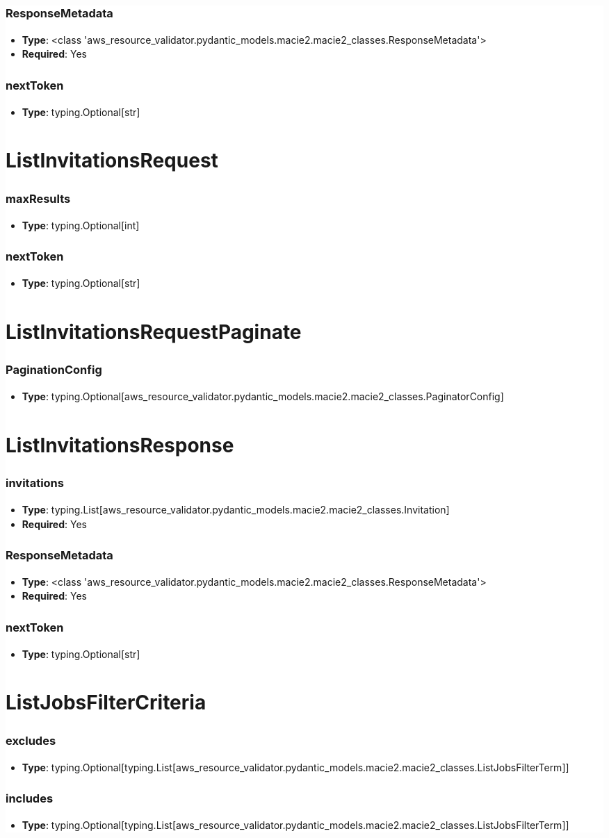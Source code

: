 ### ResponseMetadata
- **Type**: <class 'aws_resource_validator.pydantic_models.macie2.macie2_classes.ResponseMetadata'>
- **Required**: Yes

### nextToken
- **Type**: typing.Optional[str]


# ListInvitationsRequest

### maxResults
- **Type**: typing.Optional[int]

### nextToken
- **Type**: typing.Optional[str]


# ListInvitationsRequestPaginate

### PaginationConfig
- **Type**: typing.Optional[aws_resource_validator.pydantic_models.macie2.macie2_classes.PaginatorConfig]


# ListInvitationsResponse

### invitations
- **Type**: typing.List[aws_resource_validator.pydantic_models.macie2.macie2_classes.Invitation]
- **Required**: Yes

### ResponseMetadata
- **Type**: <class 'aws_resource_validator.pydantic_models.macie2.macie2_classes.ResponseMetadata'>
- **Required**: Yes

### nextToken
- **Type**: typing.Optional[str]


# ListJobsFilterCriteria

### excludes
- **Type**: typing.Optional[typing.List[aws_resource_validator.pydantic_models.macie2.macie2_classes.ListJobsFilterTerm]]

### includes
- **Type**: typing.Optional[typing.List[aws_resource_validator.pydantic_models.macie2.macie2_classes.ListJobsFilterTerm]]
